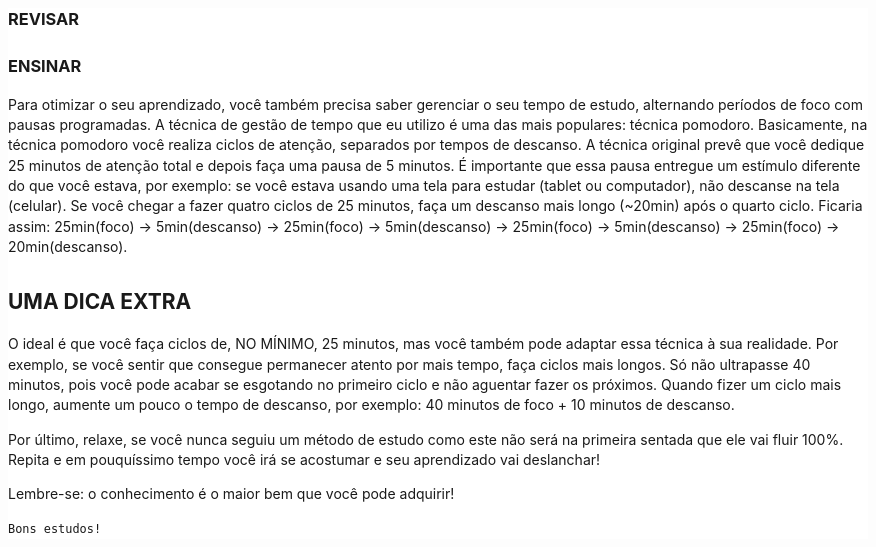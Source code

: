### REVISAR

### ENSINAR


Para otimizar o seu aprendizado, você também
precisa saber gerenciar o seu tempo de estudo,
alternando períodos de foco com pausas
programadas. A técnica de gestão de tempo que eu
utilizo é uma das mais populares: técnica pomodoro.
Basicamente, na técnica pomodoro você realiza ciclos
de atenção, separados por tempos de descanso. A
técnica original prevê que você dedique 25 minutos
de atenção total e depois faça uma pausa de 5
minutos. É importante que essa pausa entregue um
estímulo diferente do que você estava, por exemplo:
se você estava usando uma tela para estudar (tablet
ou computador), não descanse na tela (celular). Se
você chegar a fazer quatro ciclos de 25 minutos, faça
um descanso mais longo (~20min) após o quarto ciclo.
Ficaria assim: 25min(foco) -> 5min(descanso) ->
25min(foco) -> 5min(descanso) -> 25min(foco) ->
5min(descanso) -> 25min(foco) -> 20min(descanso).

## UMA DICA EXTRA


O ideal é que você faça ciclos de, NO MÍNIMO, 25
minutos, mas você também pode adaptar essa
técnica à sua realidade. Por exemplo, se você sentir
que consegue permanecer atento por mais tempo,
faça ciclos mais longos. Só não ultrapasse 40 minutos,
pois você pode acabar se esgotando no primeiro ciclo
e não aguentar fazer os próximos. Quando fizer um
ciclo mais longo, aumente um pouco o tempo de
descanso, por exemplo: 40 minutos de foco + 10
minutos de descanso.

Por último, relaxe, se você nunca seguiu um método
de estudo como este não será na primeira sentada
que ele vai fluir 100%. Repita e em pouquíssimo tempo
você irá se acostumar e seu aprendizado vai
deslanchar!

Lembre-se: o conhecimento é o maior bem que você
pode adquirir!

```
Bons estudos!
```

